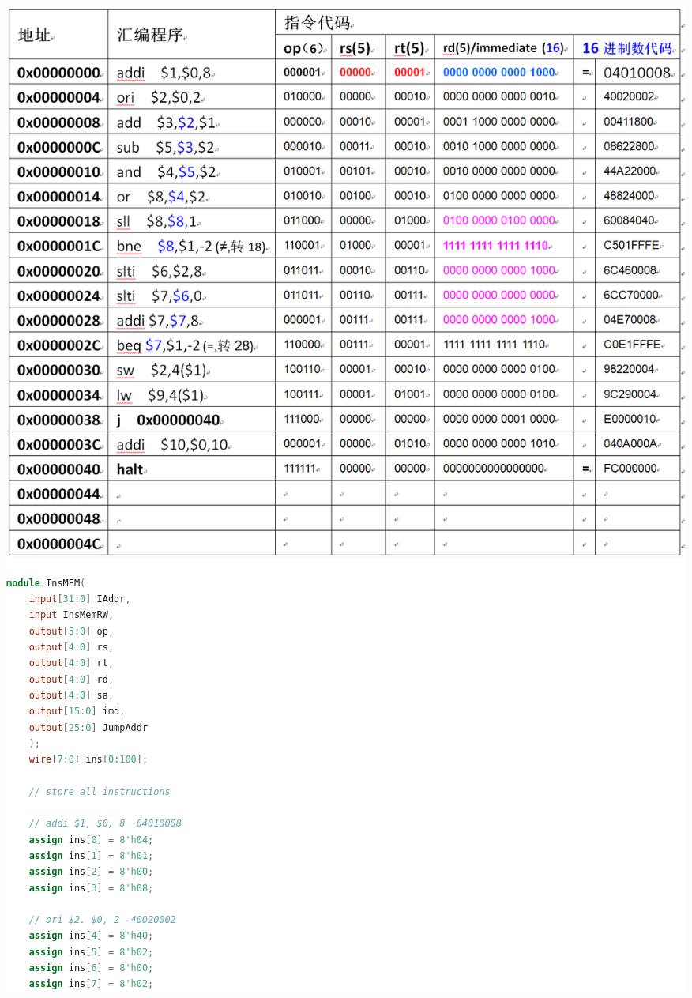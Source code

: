 ![测试程序段](/images/cpu_test_program_section.png)

```verilog
module InsMEM(
    input[31:0] IAddr,
    input InsMemRW,
    output[5:0] op,
    output[4:0] rs,
    output[4:0] rt,
    output[4:0] rd,
    output[4:0] sa,
    output[15:0] imd,
    output[25:0] JumpAddr
    );
    wire[7:0] ins[0:100];

    // store all instructions

    // addi $1, $0, 8  04010008
    assign ins[0] = 8'h04;
    assign ins[1] = 8'h01;
    assign ins[2] = 8'h00;
    assign ins[3] = 8'h08;

    // ori $2. $0, 2  40020002
    assign ins[4] = 8'h40;
    assign ins[5] = 8'h02;
    assign ins[6] = 8'h00;
    assign ins[7] = 8'h02;
```